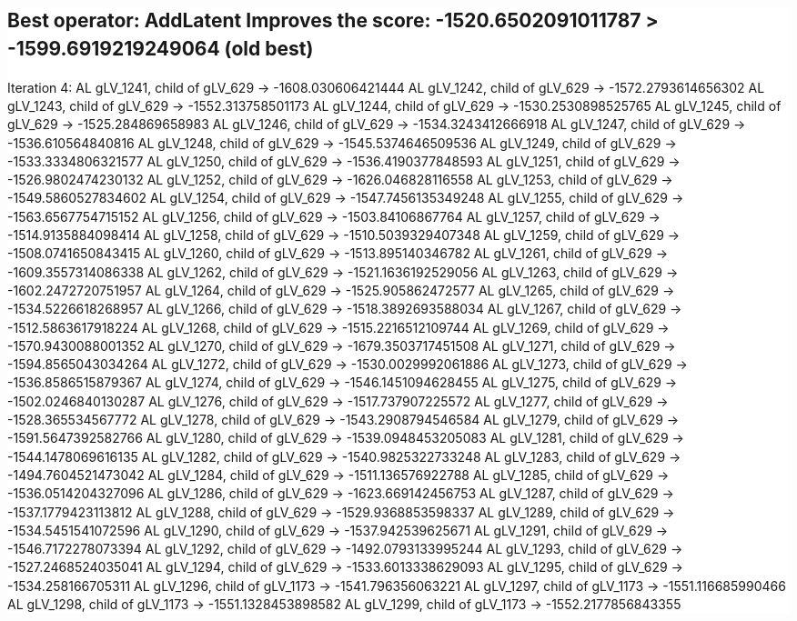 Best operator: AddLatent
Improves the score: -1520.6502091011787 > -1599.6919219249064 (old best)
--------------------------------------------------

Iteration 4:
AL gLV_1241, child of gLV_629 -> -1608.030606421444
AL gLV_1242, child of gLV_629 -> -1572.2793614656302
AL gLV_1243, child of gLV_629 -> -1552.313758501173
AL gLV_1244, child of gLV_629 -> -1530.2530898525765
AL gLV_1245, child of gLV_629 -> -1525.284869658983
AL gLV_1246, child of gLV_629 -> -1534.3243412666918
AL gLV_1247, child of gLV_629 -> -1536.610564840816
AL gLV_1248, child of gLV_629 -> -1545.5374646509536
AL gLV_1249, child of gLV_629 -> -1533.3334806321577
AL gLV_1250, child of gLV_629 -> -1536.4190377848593
AL gLV_1251, child of gLV_629 -> -1526.9802474230132
AL gLV_1252, child of gLV_629 -> -1626.046828116558
AL gLV_1253, child of gLV_629 -> -1549.5860527834602
AL gLV_1254, child of gLV_629 -> -1547.7456135349248
AL gLV_1255, child of gLV_629 -> -1563.6567754715152
AL gLV_1256, child of gLV_629 -> -1503.84106867764
AL gLV_1257, child of gLV_629 -> -1514.9135884098414
AL gLV_1258, child of gLV_629 -> -1510.5039329407348
AL gLV_1259, child of gLV_629 -> -1508.0741650843415
AL gLV_1260, child of gLV_629 -> -1513.895140346782
AL gLV_1261, child of gLV_629 -> -1609.3557314086338
AL gLV_1262, child of gLV_629 -> -1521.1636192529056
AL gLV_1263, child of gLV_629 -> -1602.2472720751957
AL gLV_1264, child of gLV_629 -> -1525.905862472577
AL gLV_1265, child of gLV_629 -> -1534.5226618268957
AL gLV_1266, child of gLV_629 -> -1518.3892693588034
AL gLV_1267, child of gLV_629 -> -1512.5863617918224
AL gLV_1268, child of gLV_629 -> -1515.2216512109744
AL gLV_1269, child of gLV_629 -> -1570.9430088001352
AL gLV_1270, child of gLV_629 -> -1679.3503717451508
AL gLV_1271, child of gLV_629 -> -1594.8565043034264
AL gLV_1272, child of gLV_629 -> -1530.0029992061886
AL gLV_1273, child of gLV_629 -> -1536.8586515879367
AL gLV_1274, child of gLV_629 -> -1546.1451094628455
AL gLV_1275, child of gLV_629 -> -1502.0246840130287
AL gLV_1276, child of gLV_629 -> -1517.737907225572
AL gLV_1277, child of gLV_629 -> -1528.365534567772
AL gLV_1278, child of gLV_629 -> -1543.2908794546584
AL gLV_1279, child of gLV_629 -> -1591.5647392582766
AL gLV_1280, child of gLV_629 -> -1539.0948453205083
AL gLV_1281, child of gLV_629 -> -1544.1478069616135
AL gLV_1282, child of gLV_629 -> -1540.9825322733248
AL gLV_1283, child of gLV_629 -> -1494.7604521473042
AL gLV_1284, child of gLV_629 -> -1511.136576922788
AL gLV_1285, child of gLV_629 -> -1536.0514204327096
AL gLV_1286, child of gLV_629 -> -1623.669142456753
AL gLV_1287, child of gLV_629 -> -1537.1779423113812
AL gLV_1288, child of gLV_629 -> -1529.9368853598337
AL gLV_1289, child of gLV_629 -> -1534.5451541072596
AL gLV_1290, child of gLV_629 -> -1537.942539625671
AL gLV_1291, child of gLV_629 -> -1546.7172278073394
AL gLV_1292, child of gLV_629 -> -1492.0793133995244
AL gLV_1293, child of gLV_629 -> -1527.2468524035041
AL gLV_1294, child of gLV_629 -> -1533.6013338629093
AL gLV_1295, child of gLV_629 -> -1534.258166705311
AL gLV_1296, child of gLV_1173 -> -1541.796356063221
AL gLV_1297, child of gLV_1173 -> -1551.116685990466
AL gLV_1298, child of gLV_1173 -> -1551.1328453898582
AL gLV_1299, child of gLV_1173 -> -1552.2177856843355